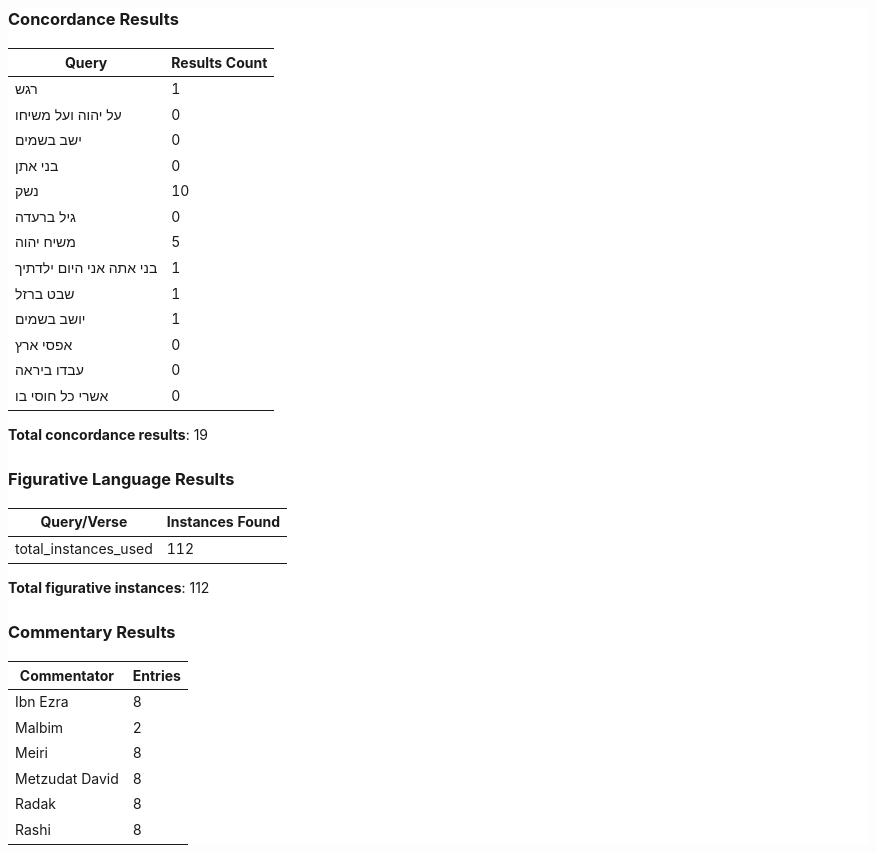 ### Concordance Results

| Query | Results Count |
|-------|---------------|
| רגש | 1 |
| על יהוה ועל משיחו | 0 |
| ישב בשמים | 0 |
| בני אתן | 0 |
| נשק | 10 |
| גיל ברעדה | 0 |
| משיח יהוה | 5 |
| בני אתה אני היום ילדתיך | 1 |
| שבט ברזל | 1 |
| יושב בשמים | 1 |
| אפסי ארץ | 0 |
| עבדו ביראה | 0 |
| אשרי כל חוסי בו | 0 |

**Total concordance results**: 19

### Figurative Language Results

| Query/Verse | Instances Found |
|-------------|-----------------|
| total_instances_used | 112 |

**Total figurative instances**: 112

### Commentary Results

| Commentator | Entries |
|-------------|---------|
| Ibn Ezra | 8 |
| Malbim | 2 |
| Meiri | 8 |
| Metzudat David | 8 |
| Radak | 8 |
| Rashi | 8 |
